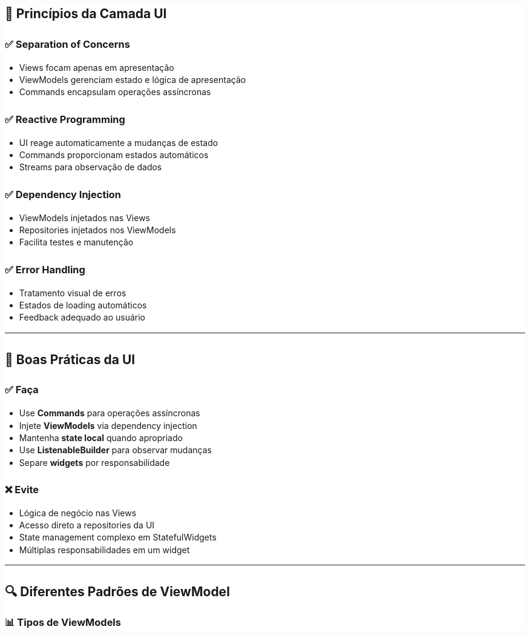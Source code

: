 
## 🎯 Princípios da Camada UI

### ✅ **Separation of Concerns**

- Views focam apenas em apresentação
- ViewModels gerenciam estado e lógica de apresentação
- Commands encapsulam operações assíncronas

### ✅ **Reactive Programming**

- UI reage automaticamente a mudanças de estado
- Commands proporcionam estados automáticos
- Streams para observação de dados

### ✅ **Dependency Injection**

- ViewModels injetados nas Views
- Repositories injetados nos ViewModels
- Facilita testes e manutenção

### ✅ **Error Handling**

- Tratamento visual de erros
- Estados de loading automáticos
- Feedback adequado ao usuário

---

## 📝 Boas Práticas da UI

### ✅ **Faça**

- Use **Commands** para operações assíncronas
- Injete **ViewModels** via dependency injection
- Mantenha **state local** quando apropriado
- Use **ListenableBuilder** para observar mudanças
- Separe **widgets** por responsabilidade

### ❌ **Evite**

- Lógica de negócio nas Views
- Acesso direto a repositories da UI
- State management complexo em StatefulWidgets
- Múltiplas responsabilidades em um widget

---

## 🔍 Diferentes Padrões de ViewModel

### 📊 Tipos de ViewModels
